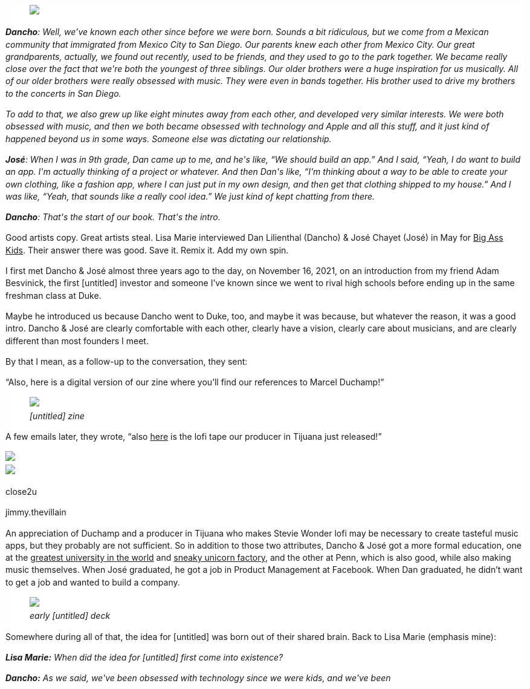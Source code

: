 </span></em></p><div><figure><a href="https://substack.com/redirect/f9191d24-591c-4180-bd60-6bad4052dd80?j=eyJ1IjoiOXAwZ3QifQ.gb8J5T7GnA_ZlNuaMZjmlXXepKbqOsa8-6m8ExkRNpU"><img src="https://substackcdn.com/image/fetch/w_1816,c_limit,f_auto,q_auto:good,fl_progressive:steep/https%3A%2F%2Fsubstack-post-media.s3.amazonaws.com%2Fpublic%2Fimages%2F072fb5fb-d277-4982-a7b9-8503febcc214_908x1131.png"></a></figure></div><p><em><strong>Dancho</strong><span>: Well, we’ve known each other since before we were born. Sounds a bit ridiculous, but we come from a Mexican community that immigrated from Mexico City to San Diego. Our parents knew each other from Mexico City. Our great grandparents, actually, we found out recently, used to be friends, and they used to go to the park together. We became really close over the fact that we're both the youngest of three siblings. Our older brothers were a huge inspiration for us musically. All of our older brothers were really obsessed with music. They were even in bands together. His brother used to drive my brothers to the concerts in San Diego.</span></em></p><p><em>To add to that, we also grew up like eight minutes away from each other, and developed very similar interests. We were both obsessed with music, and then we both became obsessed with technology and Apple and all this stuff, and it just kind of happened beyond us in some ways. Someone else was dictating our relationship.</em></p><p><em><strong>José</strong><span>: When I was in 9th grade, Dan came up to me, and he's like, “We should build an app.” And I said, “Yeah, I do want to build an app. I'm actually thinking of a project or whatever. And then Dan's like, “I'm thinking about a way to be able to create your own clothing, like a fashion app, where I can just put in my own design, and then get that clothing shipped to my house.” And I was like, “Yeah, that sounds like a really cool idea.” We just kind of kept chatting from there. </span></em></p><p><em><strong>Dancho</strong><span>: That's the start of our book. That's the intro.</span></em></p><p><span>Good artists copy. Great artists steal. Lisa Marie interviewed Dan Lilienthal (Dancho) &amp; José Chayet (José) in May for </span><a href="https://substack.com/redirect/709f9628-7d18-482f-b1a3-67d53ae720cc?j=eyJ1IjoiOXAwZ3QifQ.gb8J5T7GnA_ZlNuaMZjmlXXepKbqOsa8-6m8ExkRNpU">Big Ass Kids</a><span>. Their answer there was good. Save it. Remix it. Add my own spin. </span></p><p>I first met Dancho &amp; José almost three years ago to the day, on November 16, 2021, on an introduction from my friend Adam Besvinick, the first [untitled] investor and someone I’ve known since we went to rival high schools before ending up in the same freshman class at Duke. </p><p>Maybe he introduced us because Dancho went to Duke, too, and maybe it was because, but whatever the reason, it was a good intro. Dancho &amp; José are clearly comfortable with each other, clearly have a vision, clearly care about musicians, and are clearly different than most founders I meet. </p><p>By that I mean, as a follow-up to the conversation, they sent: </p><p>“Also, here is a digital version of our zine where you’ll find our references to Marcel Duchamp!”</p><div><figure><a href="https://substack.com/redirect/5f5921a9-96d5-44ad-9dc6-36a7f646448d?j=eyJ1IjoiOXAwZ3QifQ.gb8J5T7GnA_ZlNuaMZjmlXXepKbqOsa8-6m8ExkRNpU"><img src="https://substackcdn.com/image/fetch/w_1816,c_limit,f_auto,q_auto:good,fl_progressive:steep/https%3A%2F%2Fsubstack-post-media.s3.amazonaws.com%2Fpublic%2Fimages%2Feb663266-715e-4b2e-9536-6d53e302aea2_908x620.png"></a><figcaption><em>[untitled] zine</em></figcaption></figure></div><p><span> A few emails later, they wrote, “also </span><a href="https://substack.com/redirect/14e41612-cc5e-435f-8493-3d804846df6d?j=eyJ1IjoiOXAwZ3QifQ.gb8J5T7GnA_ZlNuaMZjmlXXepKbqOsa8-6m8ExkRNpU">here</a><span> is the lofi tape our producer in Tijuana just released!”</span></p><div><img src="https://substackcdn.com/image/fetch/w_72,c_limit,f_auto,q_auto:good,fl_progressive:steep/https%3A%2F%2Fsubstack.com%2Fimg%2Fthumbnail-play.png"></div><img src="https://i.scdn.co/image/ab67616d0000b273b578f5d3f976a00fb6ef78eb"><p>close2u</p><p>jimmy.thevillain</p><p><span>An appreciation of Duchamp and a producer in Tijuana who makes Stevie Wonder lofi may be necessary to create tasteful music apps, but they probably are not sufficient. So in addition to those two attributes, Dancho &amp; José got a more formal education, one at the </span><a href="https://substack.com/redirect/9974ffcd-4b46-4f78-87a8-98c4a6d9909d?j=eyJ1IjoiOXAwZ3QifQ.gb8J5T7GnA_ZlNuaMZjmlXXepKbqOsa8-6m8ExkRNpU">greatest university in the world</a><span> and </span><a href="https://substack.com/redirect/28cde437-f3cc-4037-a0ab-af4bb636bdd0?j=eyJ1IjoiOXAwZ3QifQ.gb8J5T7GnA_ZlNuaMZjmlXXepKbqOsa8-6m8ExkRNpU">sneaky unicorn factory</a><span>, and the other at Penn, which is also good, while also making music themselves. When José graduated, he got a job in Product Management at Facebook. When Dan graduated, he didn’t want to get a job and wanted to build a company.</span></p><div><figure><a href="https://substack.com/redirect/58051f31-74dc-4efd-b565-1fc7c997d5ec?j=eyJ1IjoiOXAwZ3QifQ.gb8J5T7GnA_ZlNuaMZjmlXXepKbqOsa8-6m8ExkRNpU"><img src="https://substackcdn.com/image/fetch/w_2912,c_limit,f_auto,q_auto:good,fl_progressive:steep/https%3A%2F%2Fsubstack-post-media.s3.amazonaws.com%2Fpublic%2Fimages%2F9f3220d9-ba7a-4184-ab65-4e0b942901cd_1600x893.png"></a><figcaption><em>early [untitled] deck </em></figcaption></figure></div><p>Somewhere during all of that, the idea for [untitled] was born out of their shared brain. Back to Lisa Marie (emphasis mine): </p><p><em><strong>Lisa Marie:</strong><span> When did the idea for [untitled] first come into existence?</span></em></p><p><em><strong>Dancho:</strong><span> As we said, we've been obsessed with technology since we were kids, and we've been